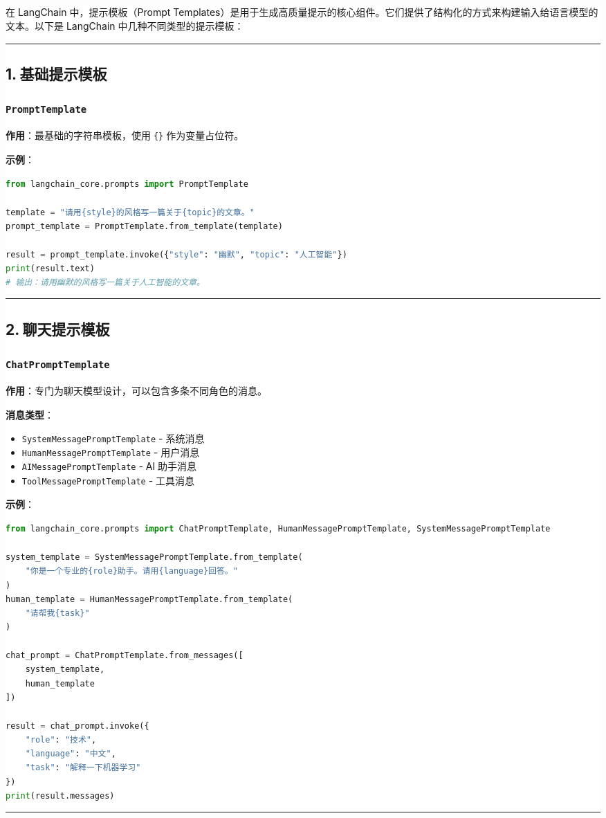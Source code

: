 在 LangChain 中，提示模板（Prompt Templates）是用于生成高质量提示的核心组件。它们提供了结构化的方式来构建输入给语言模型的文本。以下是 LangChain 中几种不同类型的提示模板：

---

## 1. 基础提示模板

### `PromptTemplate`
**作用**：最基础的字符串模板，使用 `{}` 作为变量占位符。

**示例**：
```python
from langchain_core.prompts import PromptTemplate

template = "请用{style}的风格写一篇关于{topic}的文章。"
prompt_template = PromptTemplate.from_template(template)

result = prompt_template.invoke({"style": "幽默", "topic": "人工智能"})
print(result.text)
# 输出：请用幽默的风格写一篇关于人工智能的文章。
```

---

## 2. 聊天提示模板

### `ChatPromptTemplate`
**作用**：专门为聊天模型设计，可以包含多条不同角色的消息。

**消息类型**：
- `SystemMessagePromptTemplate` - 系统消息
- `HumanMessagePromptTemplate` - 用户消息  
- `AIMessagePromptTemplate` - AI 助手消息
- `ToolMessagePromptTemplate` - 工具消息

**示例**：
```python
from langchain_core.prompts import ChatPromptTemplate, HumanMessagePromptTemplate, SystemMessagePromptTemplate

system_template = SystemMessagePromptTemplate.from_template(
    "你是一个专业的{role}助手。请用{language}回答。"
)
human_template = HumanMessagePromptTemplate.from_template(
    "请帮我{task}"
)

chat_prompt = ChatPromptTemplate.from_messages([
    system_template,
    human_template
])

result = chat_prompt.invoke({
    "role": "技术", 
    "language": "中文",
    "task": "解释一下机器学习"
})
print(result.messages)
```

---